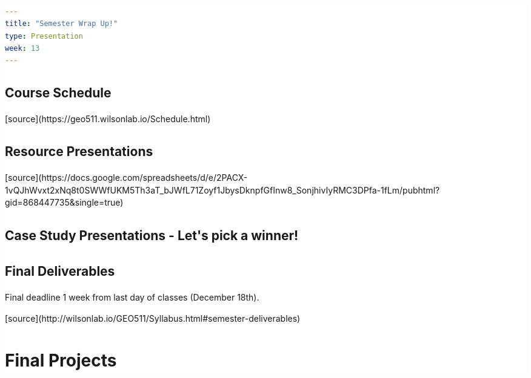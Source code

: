 ```yaml
---
title: "Semester Wrap Up!"
type: Presentation
week: 13
---
```






## Course Schedule

<iframe
  src="https://geo511.wilsonlab.io/Schedule.html"
  width="100%" height="800">
</iframe>
[source](https://geo511.wilsonlab.io/Schedule.html)


## Resource Presentations

<iframe
  src="https://docs.google.com/spreadsheets/d/e/2PACX-1vQJhWvxt2xNq8t0SWWfUKM5Th3aT_bJWfL71Zoyf1JbysDknpfGfInw8_SonjhivIyRMC3DPfa-1fLm/pubhtml?gid=868447735&single=true"
  width="100%" height="800">
</iframe>
[source](https://docs.google.com/spreadsheets/d/e/2PACX-1vQJhWvxt2xNq8t0SWWfUKM5Th3aT_bJWfL71Zoyf1JbysDknpfGfInw8_SonjhivIyRMC3DPfa-1fLm/pubhtml?gid=868447735&single=true)

## Case Study Presentations -  Let's pick a winner!

<iframe
  src="https://wheelofnames.com/4tc-n5n"
  width="100%" height="500">
</iframe>
<iframe src="https://docs.google.com/spreadsheets/d/e/2PACX-1vQJhWvxt2xNq8t0SWWfUKM5Th3aT_bJWfL71Zoyf1JbysDknpfGfInw8_SonjhivIyRMC3DPfa-1fLm/pubhtml?gid=868447735&single=true" style="height: 800px; width: 100%;"></iframe>


## Final Deliverables
Final deadline 1 week from last day of classes (December 18th).

<iframe
  src="http://wilsonlab.io/GEO511/Syllabus.html#semester-deliverables"
  width="100%" height="800">
</iframe>
[source](http://wilsonlab.io/GEO511/Syllabus.html#semester-deliverables)


# Final Projects
